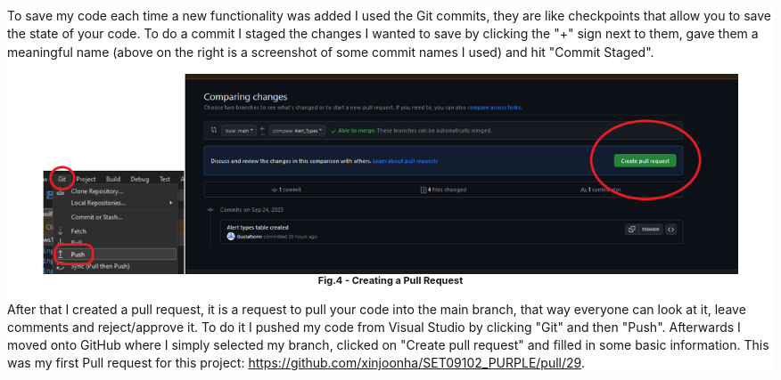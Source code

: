 To save my code each time a new functionality was added I used the Git commits, they are like checkpoints that allow you to save the state of your code. To do a commit I staged the changes I wanted to save by clicking the "+" sign next to them, gave them a meaningful name (above on the right is a screenshot of some commit names I used) and hit "Commit Staged".

<figure>
  <img src="images/week3/pr.png"   style="width:100%;
         display:block;
         margin-left:auto;
         margin-right:auto;">
  <figcaption align="center" style="font-size:11px;"><b>Fig.4 - Creating a Pull Request</b></figcaption>
</figure>

After that I created a pull request, it is a request to pull your code into the main branch, that way everyone can look at it, leave comments and reject/approve it. To do it I pushed my code from Visual Studio by clicking "Git" and then "Push". Afterwards I moved onto GitHub where I simply selected my branch, clicked on "Create pull request" and filled in some basic information. This was my first Pull request for this project: https://github.com/xinjoonha/SET09102_PURPLE/pull/29.

<figure>